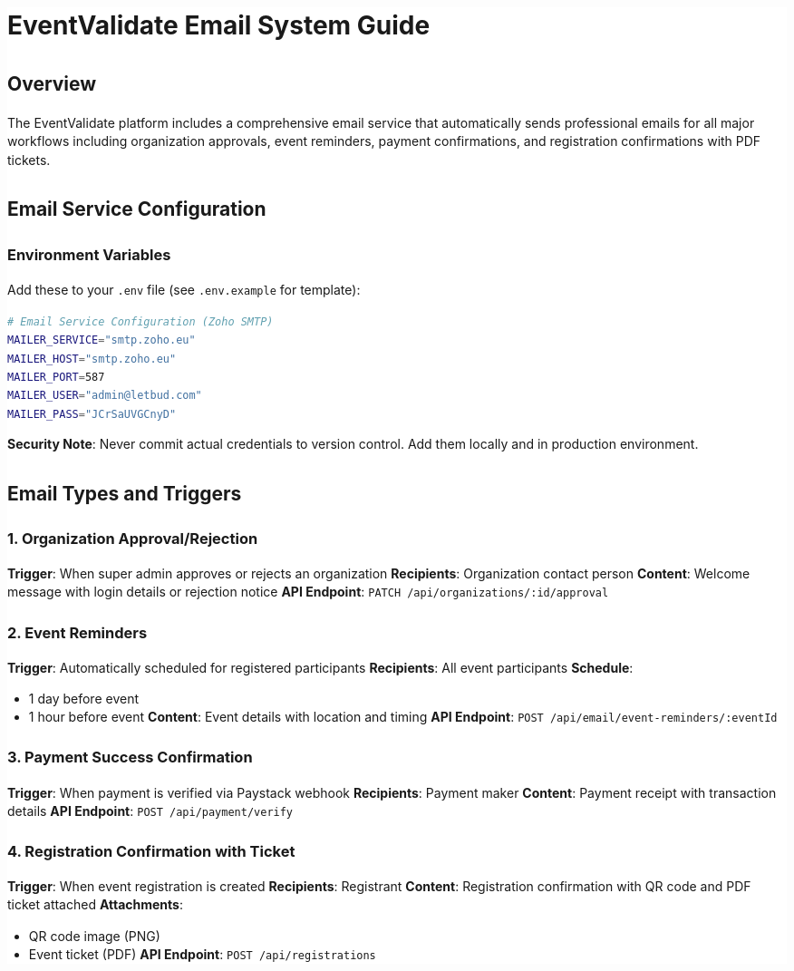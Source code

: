 # EventValidate Email System Guide

## Overview
The EventValidate platform includes a comprehensive email service that automatically sends professional emails for all major workflows including organization approvals, event reminders, payment confirmations, and registration confirmations with PDF tickets.

## Email Service Configuration

### Environment Variables
Add these to your `.env` file (see `.env.example` for template):

```bash
# Email Service Configuration (Zoho SMTP)
MAILER_SERVICE="smtp.zoho.eu"
MAILER_HOST="smtp.zoho.eu"
MAILER_PORT=587
MAILER_USER="admin@letbud.com"
MAILER_PASS="JCrSaUVGCnyD"
```

**Security Note**: Never commit actual credentials to version control. Add them locally and in production environment.

## Email Types and Triggers

### 1. Organization Approval/Rejection
**Trigger**: When super admin approves or rejects an organization
**Recipients**: Organization contact person
**Content**: Welcome message with login details or rejection notice
**API Endpoint**: `PATCH /api/organizations/:id/approval`

### 2. Event Reminders
**Trigger**: Automatically scheduled for registered participants
**Recipients**: All event participants
**Schedule**: 
- 1 day before event
- 1 hour before event
**Content**: Event details with location and timing
**API Endpoint**: `POST /api/email/event-reminders/:eventId`

### 3. Payment Success Confirmation
**Trigger**: When payment is verified via Paystack webhook
**Recipients**: Payment maker
**Content**: Payment receipt with transaction details
**API Endpoint**: `POST /api/payment/verify`

### 4. Registration Confirmation with Ticket
**Trigger**: When event registration is created
**Recipients**: Registrant
**Content**: Registration confirmation with QR code and PDF ticket attached
**Attachments**: 
- QR code image (PNG)
- Event ticket (PDF)
**API Endpoint**: `POST /api/registrations`
